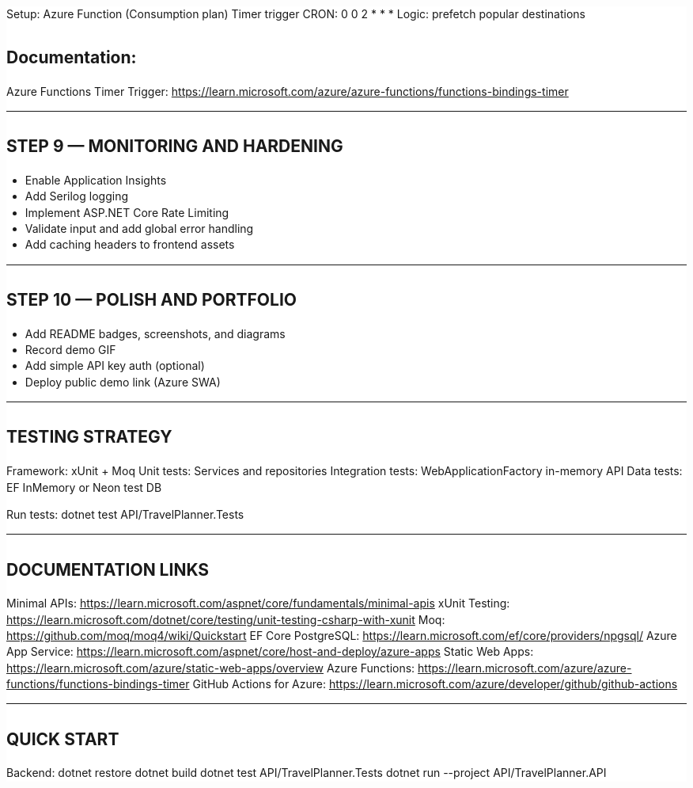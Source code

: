 Setup:
    Azure Function (Consumption plan)
    Timer trigger CRON: 0 0 2 * * *
    Logic: prefetch popular destinations

Documentation:
--------------
Azure Functions Timer Trigger:
https://learn.microsoft.com/azure/azure-functions/functions-bindings-timer

--------------------------------------------------
STEP 9 — MONITORING AND HARDENING
--------------------------------------------------
- Enable Application Insights
- Add Serilog logging
- Implement ASP.NET Core Rate Limiting
- Validate input and add global error handling
- Add caching headers to frontend assets

--------------------------------------------------
STEP 10 — POLISH AND PORTFOLIO
--------------------------------------------------
- Add README badges, screenshots, and diagrams
- Record demo GIF
- Add simple API key auth (optional)
- Deploy public demo link (Azure SWA)

--------------------------------------------------
TESTING STRATEGY
--------------------------------------------------
Framework: xUnit + Moq
Unit tests: Services and repositories
Integration tests: WebApplicationFactory in-memory API
Data tests: EF InMemory or Neon test DB

Run tests:
    dotnet test API/TravelPlanner.Tests

--------------------------------------------------
DOCUMENTATION LINKS
--------------------------------------------------
Minimal APIs: https://learn.microsoft.com/aspnet/core/fundamentals/minimal-apis
xUnit Testing: https://learn.microsoft.com/dotnet/core/testing/unit-testing-csharp-with-xunit
Moq: https://github.com/moq/moq4/wiki/Quickstart
EF Core PostgreSQL: https://learn.microsoft.com/ef/core/providers/npgsql/
Azure App Service: https://learn.microsoft.com/aspnet/core/host-and-deploy/azure-apps
Static Web Apps: https://learn.microsoft.com/azure/static-web-apps/overview
Azure Functions: https://learn.microsoft.com/azure/azure-functions/functions-bindings-timer
GitHub Actions for Azure: https://learn.microsoft.com/azure/developer/github/github-actions

--------------------------------------------------
QUICK START
--------------------------------------------------
Backend:
    dotnet restore
    dotnet build
    dotnet test API/TravelPlanner.Tests
    dotnet run --project API/TravelPlanner.API

